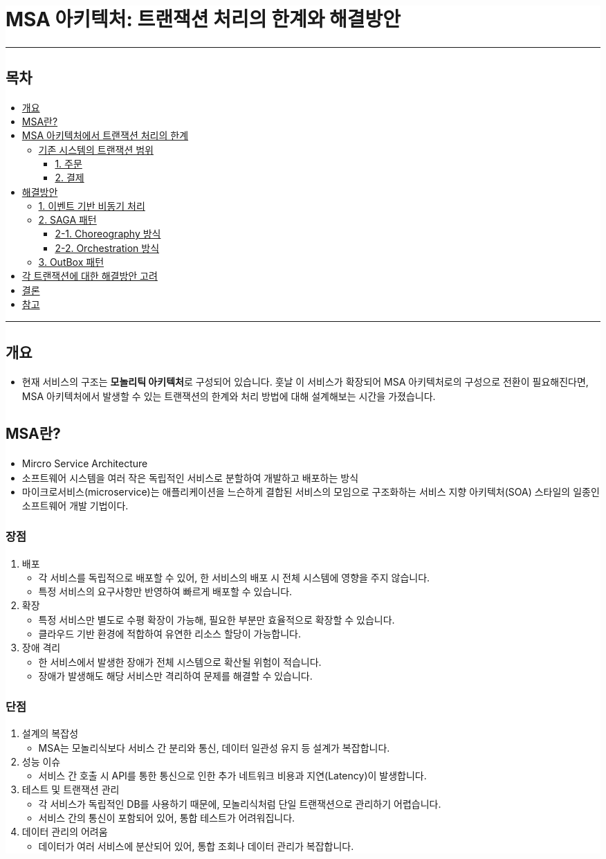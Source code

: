 # MSA 아키텍처: 트랜잭션 처리의 한계와 해결방안

---
## 목차

* [개요](#개요)
* [MSA란?](#MSA란?)
* [MSA 아키텍처에서 트랜잭션 처리의 한계](#msa-아키텍처에서-트랜잭션-처리의-한계)
  * [기존 시스템의 트랜잭션 범위](#기존-시스템의-트랜잭션-범위)
    * [1. 주문](#1-주문-)
    * [2. 결제](#2-결제)
* [해결방안](#해결방안)
  * [1. 이벤트 기반 비동기 처리](#1-이벤트-기반-비동기-처리)
  * [2. SAGA 패턴](#2-saga-패턴-)
    * [2-1. Choreography 방식](#2-1-choreography-방식)
    * [2-2. Orchestration 방식](#2-2-orchestration-방식-)
  * [3. OutBox 패턴](#3-outbox-패턴)
* [각 트랜잭션에 대한 해결방안 고려](#각-트랜잭션에-대한-해결방안-고려)
* [결론](#결론)
* [참고](#참고)

---

## 개요
- 현재 서비스의 구조는 **모놀리틱 아키텍처**로 구성되어 있습니다. 훗날 이 서비스가 확장되어 MSA 아키텍처로의 구성으로 전환이 필요해진다면, MSA 아키텍처에서 발생할 수 있는 트랜잭션의 한계와 처리 방법에 대해 설계해보는 시간을 가졌습니다.

## MSA란?
- Mircro Service Architecture
- 소프트웨어 시스템을 여러 작은 독립적인 서비스로 분할하여 개발하고 배포하는 방식
- 마이크로서비스(microservice)는 애플리케이션을 느슨하게 결합된 서비스의 모임으로 구조화하는 서비스 지향 아키텍처(SOA) 스타일의 일종인 소프트웨어 개발 기법이다.

### 장점
1. 배포
   - 각 서비스를 독립적으로 배포할 수 있어, 한 서비스의 배포 시 전체 시스템에 영향을 주지 않습니다.
   - 특정 서비스의 요구사항만 반영하여 빠르게 배포할 수 있습니다.
2. 확장
   - 특정 서비스만 별도로 수평 확장이 가능해, 필요한 부분만 효율적으로 확장할 수 있습니다.
   - 클라우드 기반 환경에 적합하여 유연한 리소스 할당이 가능합니다.
3. 장애 격리
   - 한 서비스에서 발생한 장애가 전체 시스템으로 확산될 위험이 적습니다.
   - 장애가 발생해도 해당 서비스만 격리하여 문제를 해결할 수 있습니다.
### 단점
1. 설계의 복잡성
   - MSA는 모놀리식보다 서비스 간 분리와 통신, 데이터 일관성 유지 등 설계가 복잡합니다.
2. 성능 이슈
   - 서비스 간 호출 시 API를 통한 통신으로 인한 추가 네트워크 비용과 지연(Latency)이 발생합니다.
3. 테스트 및 트랜잭션 관리
   - 각 서비스가 독립적인 DB를 사용하기 때문에, 모놀리식처럼 단일 트랜잭션으로 관리하기 어렵습니다.
   - 서비스 간의 통신이 포함되어 있어, 통합 테스트가 어려워집니다.
4. 데이터 관리의 어려움
   - 데이터가 여러 서비스에 분산되어 있어, 통합 조회나 데이터 관리가 복잡합니다.
